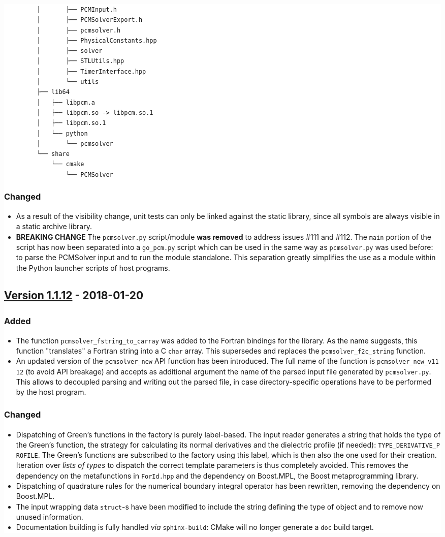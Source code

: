   ```
           │       ├── PCMInput.h
           │       ├── PCMSolverExport.h
           │       ├── pcmsolver.h
           │       ├── PhysicalConstants.hpp
           │       ├── solver
           │       ├── STLUtils.hpp
           │       ├── TimerInterface.hpp
           │       └── utils
           ├── lib64
           │   ├── libpcm.a
           │   ├── libpcm.so -> libpcm.so.1
           │   ├── libpcm.so.1
           │   └── python
           │       └── pcmsolver
           └── share
               └── cmake
                   └── PCMSolver
  ```

### Changed

- As a result of the visibility change, unit tests can only be linked against
  the static library, since all symbols are always visible in a static archive
  library.
- **BREAKING CHANGE** The `pcmsolver.py` script/module **was removed** to
  address issues #111 and #112. The `main` portion of the script has now been
  separated into a `go_pcm.py` script which can be used in the same way as
  `pcmsolver.py` was used before: to parse the PCMSolver input and to run the
  module standalone. This separation greatly simplifies the use as a module
  within the Python launcher scripts of host programs.

## [Version 1.1.12] - 2018-01-20

### Added

- The function `pcmsolver_fstring_to_carray` was added to the Fortran bindings
  for the library. As the name suggests, this function "translates" a Fortran
  string into a C `char` array. This supersedes and replaces the
  `pcmsolver_f2c_string` function.
- An updated version of the `pcmsolver_new` API function has been introduced.
  The full name of the function is `pcmsolver_new_v1112` (to avoid API breakage)
  and accepts as additional argument the name of the parsed input file
  generated by `pcmsolver.py`. This allows to decoupled parsing and writing out
  the parsed file, in case directory-specific operations have to be performed
  by the host program.

### Changed

- Dispatching of Green’s functions in the factory is purely label-based. The
  input reader generates a string that holds the type of the Green’s function,
  the strategy for calculating its normal derivatives and the dielectric
  profile (if needed): `TYPE_DERIVATIVE_PROFILE`. The Green’s functions are
  subscribed to the factory using this label, which is then also the one used
  for their creation. Iteration over _lists of types_ to dispatch the correct
  template parameters is thus completely avoided. This removes the dependency
  on the metafunctions in `ForId.hpp` and the dependency on Boost.MPL, the
  Boost metaprogramming library.
- Dispatching of quadrature rules for the numerical boundary integral operator
  has been rewritten, removing the dependency on Boost.MPL.
- The input wrapping data `struct`-s have been modified to include the string
  defining the type of object and to remove now unused information.
- Documentation building is fully handled _via_ `sphinx-build`: CMake will no longer generate a `doc` build target.

[Unreleased]: https://github.com/PCMSolver/pcmsolver/compare/v1.2.3...HEAD
[Version 1.2.3]: https://github.com/PCMSolver/pcmsolver/compare/v1.2.2...v1.2.3
[Version 1.2.2]: https://github.com/PCMSolver/pcmsolver/compare/v1.2.1...v1.2.2
[Version 1.2.1]: https://github.com/PCMSolver/pcmsolver/compare/v1.2.0...v1.2.1
[Version 1.2.0]: https://github.com/PCMSolver/pcmsolver/compare/v1.2.0-rc1...v1.2.0
[Version 1.2.0-rc1]: https://github.com/PCMSolver/pcmsolver/compare/v1.1.12...v1.2.0-rc1
[Version 1.1.12]: https://github.com/PCMSolver/pcmsolver/compare/v1.1.11...v1.1.12
[Version 1.1.11]: https://github.com/PCMSolver/pcmsolver/compare/v1.1.10...v1.1.11
[Version 1.1.10]: https://github.com/PCMSolver/pcmsolver/compare/v1.1.9...v1.1.10
[Version 1.1.9]: https://github.com/PCMSolver/pcmsolver/compare/v1.1.8...v1.1.9
[Version 1.1.8]: https://github.com/PCMSolver/pcmsolver/compare/v1.1.7...v1.1.8
[Version 1.1.7]: https://github.com/PCMSolver/pcmsolver/compare/v1.1.6...v1.1.7
[Version 1.1.6]: https://github.com/PCMSolver/pcmsolver/compare/v1.1.5...v1.1.6
[Version 1.1.5]: https://github.com/PCMSolver/pcmsolver/compare/v1.1.4...v1.1.5
[Version 1.1.4]: https://github.com/PCMSolver/pcmsolver/compare/v1.1.3...v1.1.4
[Version 1.1.3]: https://github.com/PCMSolver/pcmsolver/compare/v1.1.2...v1.1.3
[Version 1.1.2]: https://github.com/PCMSolver/pcmsolver/compare/v1.1.1...v1.1.3
[Version 1.1.1]: https://github.com/PCMSolver/pcmsolver/compare/v1.1.0...v1.1.1
[Version 1.1.0]: https://github.com/PCMSolver/pcmsolver/releases/tag/v1.1.0
[GitHub]: https://github.com/PCMSolver/pcmsolver
[GitLab]: https://gitlab.com/PCMSolver/pcmsolver
